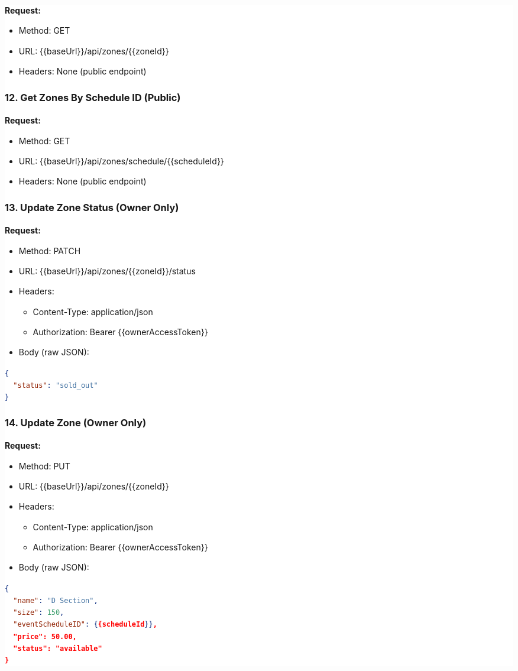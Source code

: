 **Request:**

- Method: GET
    
- URL: {{baseUrl}}/api/zones/{{zoneId}}
    
- Headers: None (public endpoint)

### 12. Get Zones By Schedule ID (Public)

**Request:**

- Method: GET
    
- URL: {{baseUrl}}/api/zones/schedule/{{scheduleId}}
    
- Headers: None (public endpoint)

### 13. Update Zone Status (Owner Only)

**Request:**

- Method: PATCH
    
- URL: {{baseUrl}}/api/zones/{{zoneId}}/status
    
- Headers:
    
    - Content-Type: application/json
        
    - Authorization: Bearer {{ownerAccessToken}}
        
- Body (raw JSON):
```json
{
  "status": "sold_out"
}
```

### 14. Update Zone (Owner Only)

**Request:**

- Method: PUT
    
- URL: {{baseUrl}}/api/zones/{{zoneId}}
    
- Headers:
    
    - Content-Type: application/json
        
    - Authorization: Bearer {{ownerAccessToken}}
        
- Body (raw JSON):
```json
{
  "name": "D Section",
  "size": 150,
  "eventScheduleID": {{scheduleId}},
  "price": 50.00,
  "status": "available"
}
```
